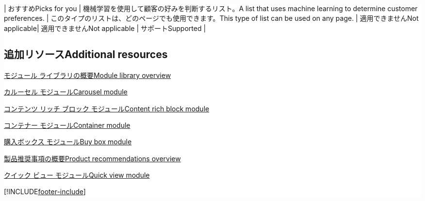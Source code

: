 | <span data-ttu-id="99dc7-225">おすすめ</span><span class="sxs-lookup"><span data-stu-id="99dc7-225">Picks for you</span></span>              | <span data-ttu-id="99dc7-226">機械学習を使用して顧客の好みを判断するリスト。</span><span class="sxs-lookup"><span data-stu-id="99dc7-226">A list that uses machine learning to determine customer preferences.</span></span> | <span data-ttu-id="99dc7-227">このタイプのリストは、どのページでも使用できます。</span><span class="sxs-lookup"><span data-stu-id="99dc7-227">This type of list can be used on any page.</span></span> | <span data-ttu-id="99dc7-228">適用できません</span><span class="sxs-lookup"><span data-stu-id="99dc7-228">Not applicable</span></span>| <span data-ttu-id="99dc7-229">適用できません</span><span class="sxs-lookup"><span data-stu-id="99dc7-229">Not applicable</span></span> | <span data-ttu-id="99dc7-230">サポート</span><span class="sxs-lookup"><span data-stu-id="99dc7-230">Supported</span></span> | 

## <a name="additional-resources"></a><span data-ttu-id="99dc7-231">追加リソース</span><span class="sxs-lookup"><span data-stu-id="99dc7-231">Additional resources</span></span>

[<span data-ttu-id="99dc7-232">モジュール ライブラリの概要</span><span class="sxs-lookup"><span data-stu-id="99dc7-232">Module library overview</span></span>](starter-kit-overview.md)

[<span data-ttu-id="99dc7-233">カルーセル モジュール</span><span class="sxs-lookup"><span data-stu-id="99dc7-233">Carousel module</span></span>](add-carousel.md)

[<span data-ttu-id="99dc7-234">コンテンツ リッチ ブロック モジュール</span><span class="sxs-lookup"><span data-stu-id="99dc7-234">Content rich block module</span></span>](add-content-rich-block.md)

[<span data-ttu-id="99dc7-235">コンテナー モジュール</span><span class="sxs-lookup"><span data-stu-id="99dc7-235">Container module</span></span>](add-container-module.md)

[<span data-ttu-id="99dc7-236">購入ボックス モジュール</span><span class="sxs-lookup"><span data-stu-id="99dc7-236">Buy box module</span></span>](add-buy-box.md)

[<span data-ttu-id="99dc7-237">製品推奨事項の概要</span><span class="sxs-lookup"><span data-stu-id="99dc7-237">Product recommendations overview</span></span>](product-recommendations.md)

[<span data-ttu-id="99dc7-238">クイック ビュー モジュール</span><span class="sxs-lookup"><span data-stu-id="99dc7-238">Quick view module</span></span>](quick-view-module.md)


[!INCLUDE[footer-include](../includes/footer-banner.md)]